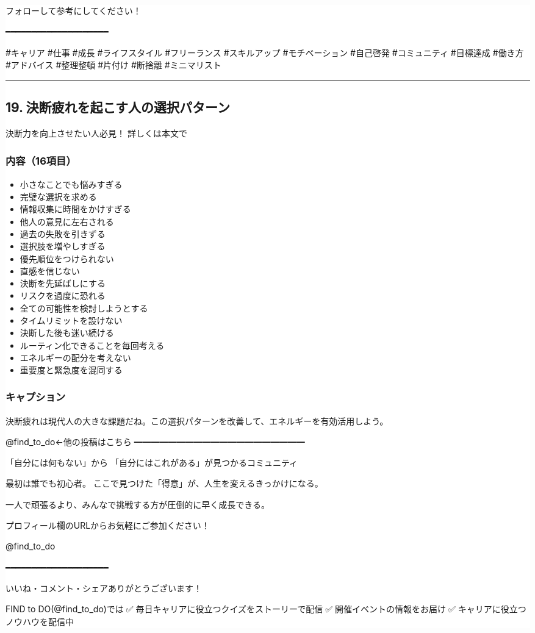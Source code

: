 フォローして参考にしてください！

━━━━━━━━━━━━━━━━━━━━

#キャリア #仕事 #成長 #ライフスタイル #フリーランス #スキルアップ #モチベーション #自己啓発 #コミュニティ #目標達成 #働き方 #アドバイス #整理整頓 #片付け #断捨離 #ミニマリスト

---

## 19. 決断疲れを起こす人の選択パターン

決断力を向上させたい人必見！
詳しくは本文で

### 内容（16項目）
- 小さなことでも悩みすぎる
- 完璧な選択を求める
- 情報収集に時間をかけすぎる
- 他人の意見に左右される
- 過去の失敗を引きずる
- 選択肢を増やしすぎる
- 優先順位をつけられない
- 直感を信じない
- 決断を先延ばしにする
- リスクを過度に恐れる
- 全ての可能性を検討しようとする
- タイムリミットを設けない
- 決断した後も迷い続ける
- ルーティン化できることを毎回考える
- エネルギーの配分を考えない
- 重要度と緊急度を混同する

### キャプション
決断疲れは現代人の大きな課題だね。この選択パターンを改善して、エネルギーを有効活用しよう。

@find_to_do←他の投稿はこちら
━━━━━━━━━━━━━━━━━━━━

「自分には何もない」から
「自分にはこれがある」が見つかるコミュニティ

最初は誰でも初心者。
ここで見つけた「得意」が、人生を変えるきっかけになる。

一人で頑張るより、みんなで挑戦する方が圧倒的に早く成長できる。

プロフィール欄のURLからお気軽にご参加ください！

@find_to_do

━━━━━━━━━━━━━━━━━━━━

いいね・コメント・シェアありがとうございます！

FIND to DO(@find_to_do)では
✅ 毎日キャリアに役立つクイズをストーリーで配信
✅ 開催イベントの情報をお届け
✅ キャリアに役立つノウハウを配信中

